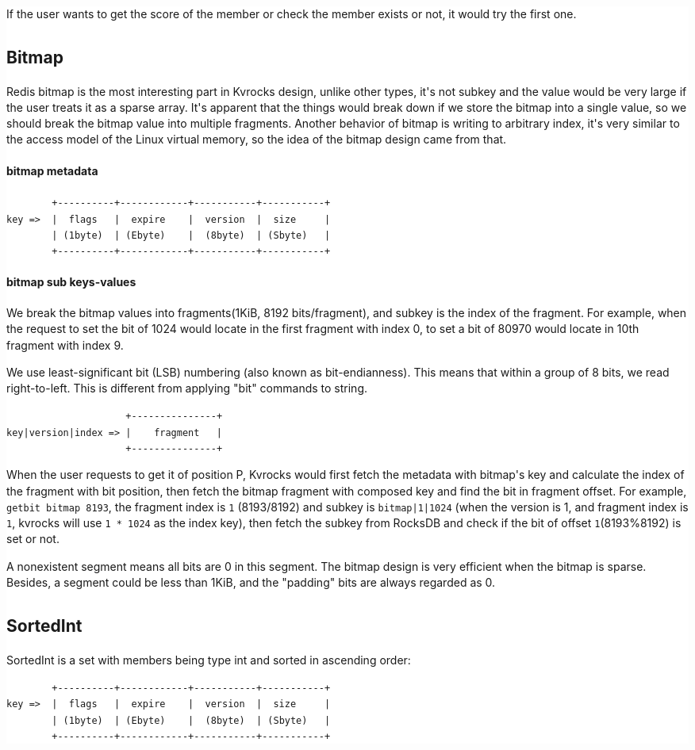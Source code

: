 If the user wants to get the score of the member or check the member exists or not, it would try the first one.

## Bitmap

Redis bitmap is the most interesting part in Kvrocks design, unlike other types, it's not subkey and the value would be very large if the user treats it as a sparse array. It's apparent that the things would break down if we store the bitmap into a single value, so we should break the bitmap value into multiple fragments. Another behavior of bitmap is writing to arbitrary index, it's very similar to the access model of the Linux virtual memory, so the idea of the bitmap design came from that.

#### bitmap metadata

```text
        +----------+------------+-----------+-----------+
key =>  |  flags   |  expire    |  version  |  size     |
        | (1byte)  | (Ebyte)    |  (8byte)  | (Sbyte)   |
        +----------+------------+-----------+-----------+
```

#### bitmap sub keys-values

We break the bitmap values into fragments(1KiB, 8192 bits/fragment), and subkey is the index of the fragment. For example, when the request to set the bit of 1024 would locate in the first fragment with index 0, to set a bit of 80970 would locate in 10th fragment with index 9.

We use least-significant bit (LSB) numbering (also known as bit-endianness). This means that within a group of 8 bits, we read right-to-left. This is different from applying "bit" commands to string.

```text
                     +---------------+
key|version|index => |    fragment   |
                     +---------------+
```

When the user requests to get it of position P, Kvrocks would first fetch the metadata with bitmap's key and calculate the index of the fragment with bit position, then fetch the bitmap fragment with composed key and find the bit in fragment offset. For example, `getbit bitmap 8193`, the fragment index is `1` (8193/8192) and subkey is `bitmap|1|1024` (when the version is 1, and fragment index is `1`, kvrocks will use `1 * 1024` as the index key), then fetch the subkey from RocksDB and check if the bit of offset `1`(8193%8192) is set or not.

A nonexistent segment means all bits are 0 in this segment. The bitmap design is very efficient when the bitmap is sparse. Besides, a segment could be less than 1KiB, and the "padding" bits are always regarded as 0.

## SortedInt

SortedInt is a set with members being type int and sorted in ascending order:

```text
        +----------+------------+-----------+-----------+
key =>  |  flags   |  expire    |  version  |  size     |
        | (1byte)  | (Ebyte)    |  (8byte)  | (Sbyte)   |
        +----------+------------+-----------+-----------+
```
